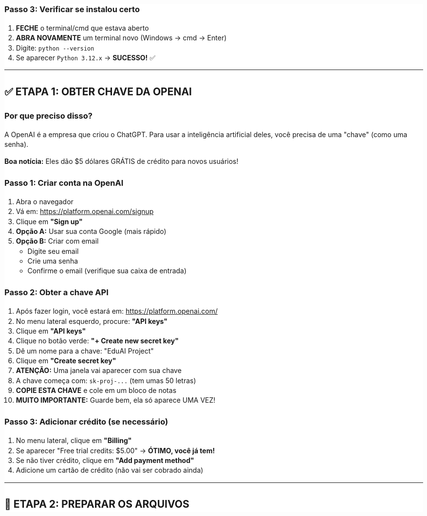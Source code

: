 ### Passo 3: Verificar se instalou certo

1. **FECHE** o terminal/cmd que estava aberto
2. **ABRA NOVAMENTE** um terminal novo (Windows → cmd → Enter)
3. Digite: `python --version`
4. Se aparecer `Python 3.12.x` → **SUCESSO!** ✅

---

## ✅ ETAPA 1: OBTER CHAVE DA OPENAI

### Por que preciso disso?

A OpenAI é a empresa que criou o ChatGPT. Para usar a inteligência artificial deles, você precisa de uma "chave" (como uma senha).

**Boa notícia:** Eles dão $5 dólares GRÁTIS de crédito para novos usuários!

### Passo 1: Criar conta na OpenAI

1. Abra o navegador
2. Vá em: https://platform.openai.com/signup
3. Clique em **"Sign up"**
4. **Opção A:** Usar sua conta Google (mais rápido)
5. **Opção B:** Criar com email
   - Digite seu email
   - Crie uma senha
   - Confirme o email (verifique sua caixa de entrada)

### Passo 2: Obter a chave API

1. Após fazer login, você estará em: https://platform.openai.com/
2. No menu lateral esquerdo, procure: **"API keys"**
3. Clique em **"API keys"**
4. Clique no botão verde: **"+ Create new secret key"**
5. Dê um nome para a chave: "EduAI Project"
6. Clique em **"Create secret key"**
7. **ATENÇÃO:** Uma janela vai aparecer com sua chave
8. A chave começa com: `sk-proj-...` (tem umas 50 letras)
9. **COPIE ESTA CHAVE** e cole em um bloco de notas
10. **MUITO IMPORTANTE:** Guarde bem, ela só aparece UMA VEZ!

### Passo 3: Adicionar crédito (se necessário)

1. No menu lateral, clique em **"Billing"**
2. Se aparecer "Free trial credits: $5.00" → **ÓTIMO, você já tem!**
3. Se não tiver crédito, clique em **"Add payment method"**
4. Adicione um cartão de crédito (não vai ser cobrado ainda)

---

## 📂 ETAPA 2: PREPARAR OS ARQUIVOS

